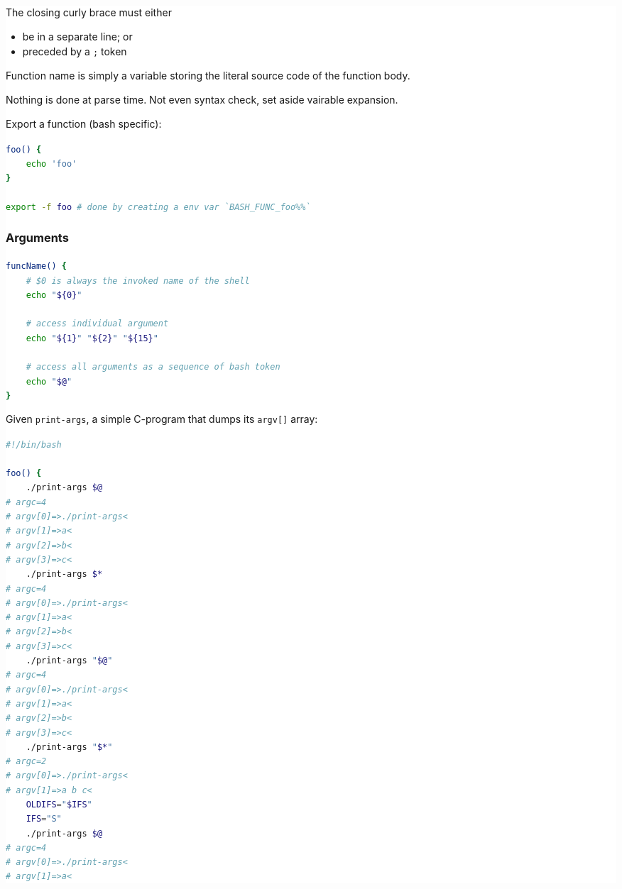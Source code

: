 The closing curly brace must either
- be in a separate line; or
- preceded by a `;` token 

Function name is simply a variable storing the literal source code of the function body.

Nothing is done at parse time. Not even syntax check, set aside vairable expansion.

Export a function (bash specific):

```sh
foo() {
    echo 'foo'
}

export -f foo # done by creating a env var `BASH_FUNC_foo%%`
```

### Arguments

```bash
funcName() {
    # $0 is always the invoked name of the shell
    echo "${0}"

    # access individual argument
    echo "${1}" "${2}" "${15}"

    # access all arguments as a sequence of bash token
    echo "$@"
}
```

Given `print-args`, a simple C-program that dumps its `argv[]` array:

```bash
#!/bin/bash

foo() {
    ./print-args $@
# argc=4
# argv[0]=>./print-args<
# argv[1]=>a<
# argv[2]=>b<
# argv[3]=>c<
    ./print-args $*
# argc=4
# argv[0]=>./print-args<
# argv[1]=>a<
# argv[2]=>b<
# argv[3]=>c<
    ./print-args "$@"
# argc=4
# argv[0]=>./print-args<
# argv[1]=>a<
# argv[2]=>b<
# argv[3]=>c<
    ./print-args "$*"
# argc=2
# argv[0]=>./print-args<
# argv[1]=>a b c<
    OLDIFS="$IFS"
    IFS="S"
    ./print-args $@
# argc=4
# argv[0]=>./print-args<
# argv[1]=>a<
```